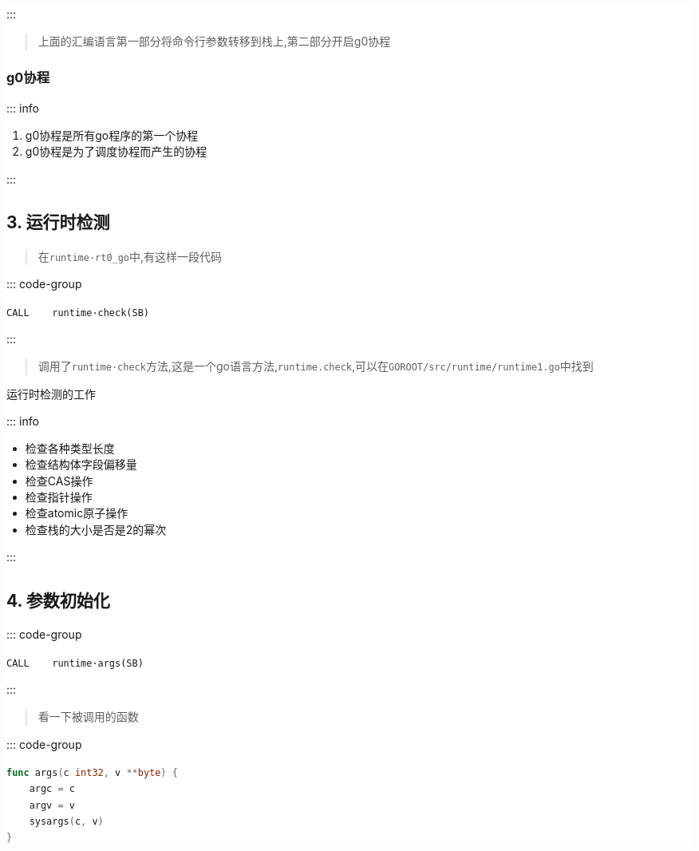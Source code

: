 :::

> 上面的汇编语言第一部分将命令行参数转移到栈上,第二部分开启g0协程

### g0协程

::: info

1. g0协程是所有go程序的第一个协程
2. g0协程是为了调度协程而产生的协程

:::

## 3. 运行时检测

> 在`runtime·rt0_go`中,有这样一段代码

::: code-group

```plan9_x86
CALL    runtime·check(SB)
```

:::

> 调用了`runtime·check`方法,这是一个go语言方法,`runtime.check`,可以在`GOROOT/src/runtime/runtime1.go`中找到

运行时检测的工作

::: info

- 检查各种类型长度
- 检查结构体字段偏移量
- 检查CAS操作
- 检查指针操作
- 检查atomic原子操作
- 检查栈的大小是否是2的幂次

:::

## 4. 参数初始化

::: code-group

```plan9_x86 [GOROOT/src/runtime/asm_amd64.s]
CALL    runtime·args(SB)
```

:::

> 看一下被调用的函数

::: code-group

```go [GOROOT/src/runtime/runtime1.go]
func args(c int32, v **byte) {
    argc = c
    argv = v
    sysargs(c, v)
}
```
